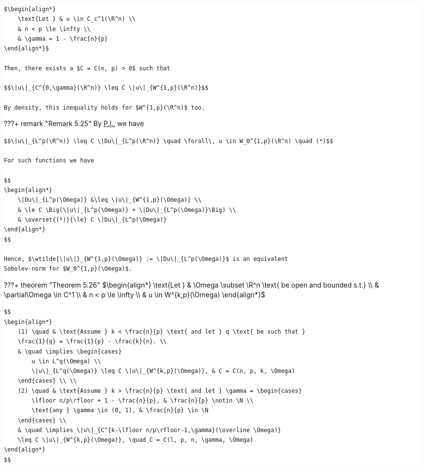     $\begin{align*}
        \text{Let } & u \in C_c^1(\R^n) \\
        & n < p \le \infty \\
        & \gamma = 1 - \frac{n}{p}
    \end{align*}$

    Then, there exists a $C = C(n, p) > 0$ such that

    $$\|u\|_{C^{0,\gamma}(\R^n)} \leq C \|u\|_{W^{1,p}(\R^n)}$$

    By density, this inequality holds for $W^{1,p}(\R^n)$ too.


???+ remark "Remark 5.25"
    By [P.I.](#t521), we have

    $$\|u\|_{L^p(\R^n)} \leq C \|Du\|_{L^p(\R^n)} \quad \forall\, u \in W_0^{1,p}(\R^n) \quad (*)$$

    For such functions we have

    $$
    \begin{align*}
        \|Du\|_{L^p(\Omega)} &\leq \|u\|_{W^{1,p}(\Omega)} \\
        & \le C \Big(\|u\|_{L^p(\Omega)} + \|Du\|_{L^p(\Omega)}\Big) \\
        & \overset{(*)}{\le} C \|Du\|_{L^p(\Omega)}
    \end{align*}
    $$

    Hence, $\wtilde{\|u\|}_{W^{1,p}(\Omega)} := \|Du\|_{L^p(\Omega)}$ is an equivalent
    Sobolev-norm for $W_0^{1,p}(\Omega)$.


???+ theorem "Theorem 5.26"
    $\begin{align*}
        \text{Let } & \Omega \subset \R^n \text{ be open and bounded s.t.} \\
        & \partial\Omega \in C^1 \\
        & n < p \le \infty \\
        & u \in W^{k,p}(\Omega)
    \end{align*}$

    $$
    \begin{align*}
        (1) \quad & \text{Assume } k < \frac{n}{p} \text{ and let } q \text{ be such that }
        \frac{1}{q} = \frac{1}{p} - \frac{k}{n}. \\
        & \quad \implies \begin{cases}
            u \in L^q(\Omega) \\
            \|u\|_{L^q(\Omega)} \leq C \|u\|_{W^{k,p}(\Omega)}, & C = C(n, p, k, \Omega)
        \end{cases} \\ \\
        (2) \quad & \text{Assume } k > \frac{n}{p} \text{ and let } \gamma = \begin{cases}
            \lfloor n/p\rfloor + 1 - \frac{n}{p}, & \frac{n}{p} \notin \N \\
            \text{any } \gamma \in (0, 1), & \frac{n}{p} \in \N
        \end{cases} \\
        & \quad \implies \|u\|_{C^{k-\lfloor n/p\rfloor-1,\gamma}(\overline \Omega)}
        \leq C \|u\|_{W^{k,p}(\Omega)}, \quad C = C(l, p, n, \gamma, \Omega)
    \end{align*}
    $$
